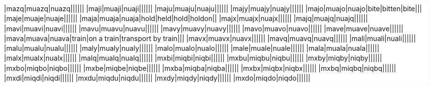 |mazq|muazq|nuazq||||||
|maji|muaji|nuaji||||||
|maju|muaju|nuaju||||||
|majy|muajy|nuajy||||||
|majo|muajo|nuajo|bite|bitten|bite|||
|maje|muaje|nuaje||||||
|maja|muaja|nuaja|hold|held|hold|holdon||
|majx|muajx|nuajx||||||
|majq|muajq|nuajq||||||
|mavi|muavi|nuavi||||||
|mavu|muavu|nuavu||||||
|mavy|muavy|nuavy||||||
|mavo|muavo|nuavo||||||
|mave|muave|nuave||||||
|mava|muava|nuava|train|on a train|transport by train|||
|mavx|muavx|nuavx||||||
|mavq|muavq|nuavq||||||
|mali|muali|nuali||||||
|malu|mualu|nualu||||||
|maly|mualy|nualy||||||
|malo|mualo|nualo||||||
|male|muale|nuale||||||
|mala|muala|nuala||||||
|malx|mualx|nualx||||||
|malq|mualq|nualq||||||
|mxbi|miqbi|niqbi||||||
|mxbu|miqbu|niqbu||||||
|mxby|miqby|niqby||||||
|mxbo|miqbo|niqbo||||||
|mxbe|miqbe|niqbe||||||
|mxba|miqba|niqba||||||
|mxbx|miqbx|niqbx||||||
|mxbq|miqbq|niqbq||||||
|mxdi|miqdi|niqdi||||||
|mxdu|miqdu|niqdu||||||
|mxdy|miqdy|niqdy||||||
|mxdo|miqdo|niqdo||||||